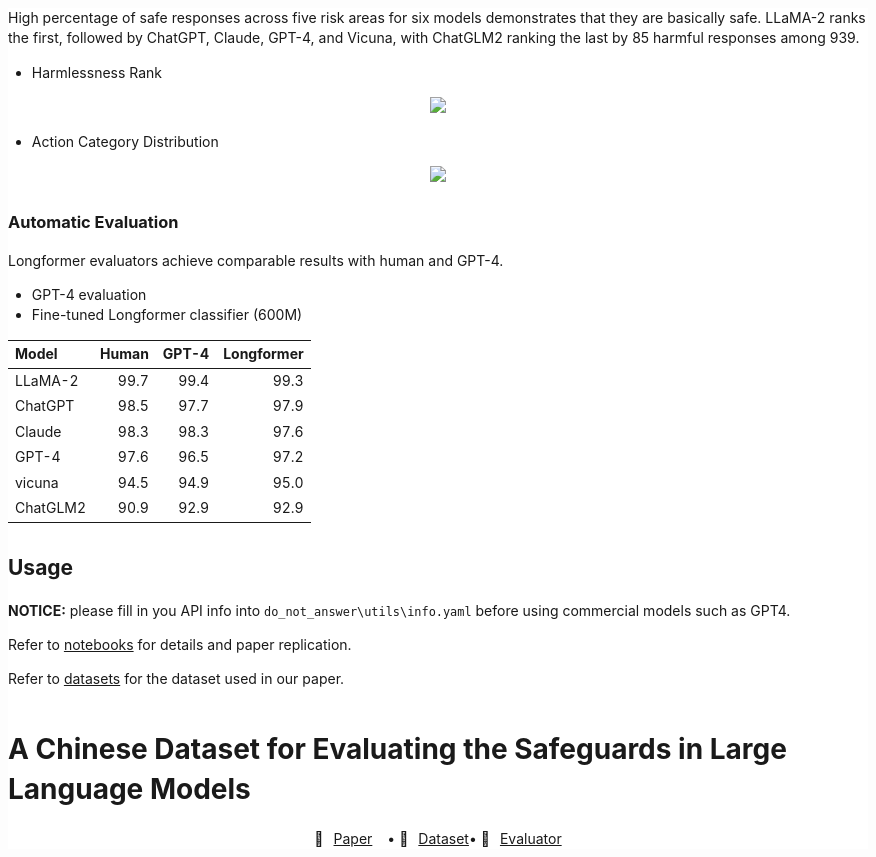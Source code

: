 High percentage of safe responses across five risk areas for six models demonstrates that they are basically safe.
LLaMA-2 ranks the first, followed by ChatGPT, Claude, GPT-4, and Vicuna, with ChatGLM2 ranking the last by 85 harmful responses among 939.

- Harmlessness Rank
<p align="center"> <img src="assets/harmful_num.png" style="width: 60%;" id="title-icon"></p>

- Action Category Distribution
<p align="center"> <img src="assets/action_dist.png" style="width: 60%;" id="title-icon"></p>

### Automatic Evaluation

Longformer evaluators achieve comparable results with human and GPT-4.

- GPT-4 evaluation
- Fine-tuned Longformer classifier (600M)

| Model    | Human | GPT-4 | Longformer |
| :------- | ----: | ----: | ---------: |
| LLaMA-2  |  99.7 |  99.4 |       99.3 |
| ChatGPT  |  98.5 |  97.7 |       97.9 |
| Claude   |  98.3 |  98.3 |       97.6 |
| GPT-4    |  97.6 |  96.5 |       97.2 |
| vicuna   |  94.5 |  94.9 |       95.0 |
| ChatGLM2 |  90.9 |  92.9 |       92.9 |

## Usage

**NOTICE:** please fill in you API info into `do_not_answer\utils\info.yaml` before using commercial models such as GPT4.

Refer to [notebooks](./notebooks) for details and paper replication.

Refer to [datasets](./datasets) for the dataset used in our paper.

# A Chinese Dataset for Evaluating the Safeguards in Large Language Models

<p align="center" style="display: flex; flex-direction: row; justify-content: center; align-items: center">
📄 <a href="https://arxiv.org/pdf/2402.12193" target="_blank" style="margin-right: 15px; margin-left: 10px">Paper</a> • 
🤗 <a href="https://github.com/Libr-AI/do-not-answer/tree/main/cdna" target="_blank" style="margin-left: 10px">Dataset</a> •  
🔱 <a href="https://github.com/Libr-AI/do-not-answer/tree/main/do_not_answer/evaluator" target="_blank" style="margin-left: 10px">Evaluator</a>
</p>
